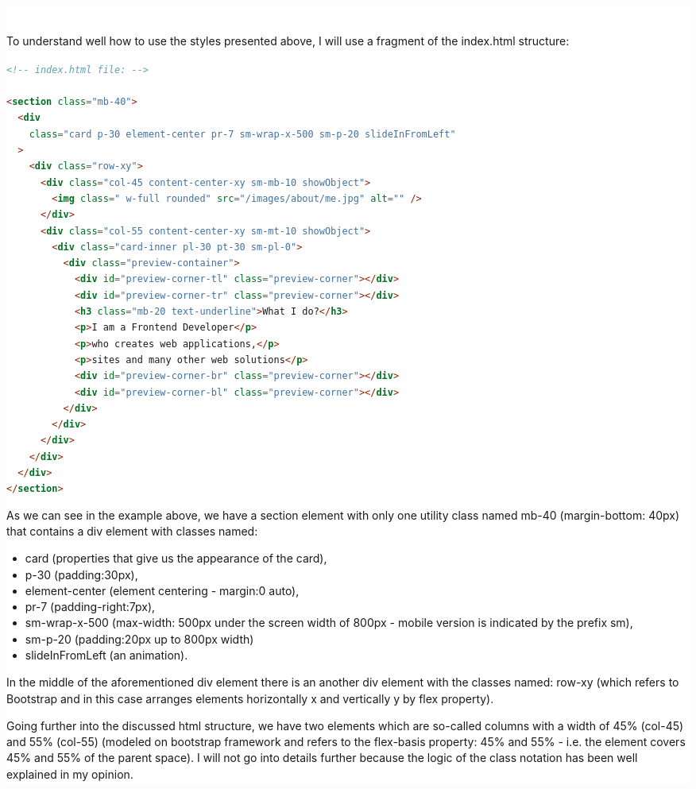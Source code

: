 <br/>

To understand well how to use the styles presented above, I will use a fragment of the index.html structure:

```html
<!-- index.html file: -->

<section class="mb-40">
  <div
    class="card p-30 element-center pr-7 sm-wrap-x-500 sm-p-20 slideInFromLeft"
  >
    <div class="row-xy">
      <div class="col-45 content-center-xy sm-mb-10 showObject">
        <img class=" w-full rounded" src="/images/about/me.jpg" alt="" />
      </div>
      <div class="col-55 content-center-xy sm-mt-10 showObject">
        <div class="card-inner pl-30 pt-30 sm-pl-0">
          <div class="preview-container">
            <div id="preview-corner-tl" class="preview-corner"></div>
            <div id="preview-corner-tr" class="preview-corner"></div>
            <h3 class="mb-20 text-underline">What I do?</h3>
            <p>I am a Frontend Developer</p>
            <p>who creates web applications,</p>
            <p>sites and many other web solutions</p>
            <div id="preview-corner-br" class="preview-corner"></div>
            <div id="preview-corner-bl" class="preview-corner"></div>
          </div>
        </div>
      </div>
    </div>
  </div>
</section>
```

As we can see in the example above, we have a section element with only one utility class named mb-40 (margin-bottom: 40px) that contains a div element with classes named:

- card (properties that give us the appearance of the card),
- p-30 (padding:30px),
- element-center (element centering - margin:0 auto),
- pr-7 (padding-right:7px),
- sm-wrap-x-500 (max-width: 500px under the screen width of 800px - mobile version is indicated by the prefix sm),
- sm-p-20 (padding:20px up to 800px width)
- slideInFromLeft (an animation).

In the middle of the aforementioned div element there is an another div element with the classes named: row-xy (which refers to Bootstrap and in this case arranges elements horizontally x and vertically y by flex property).

Going further into the discussed html structure, we have two elements which are so-called columns with a width of 45% (col-45) and 55% (col-55) (modeled on bootstrap framework and refers to the flex-basis property: 45% and 55% - i.e. the element covers 45% and 55% of the parent space). I will not go into details further because the logic of the class notation has been well explained in my opinion.
